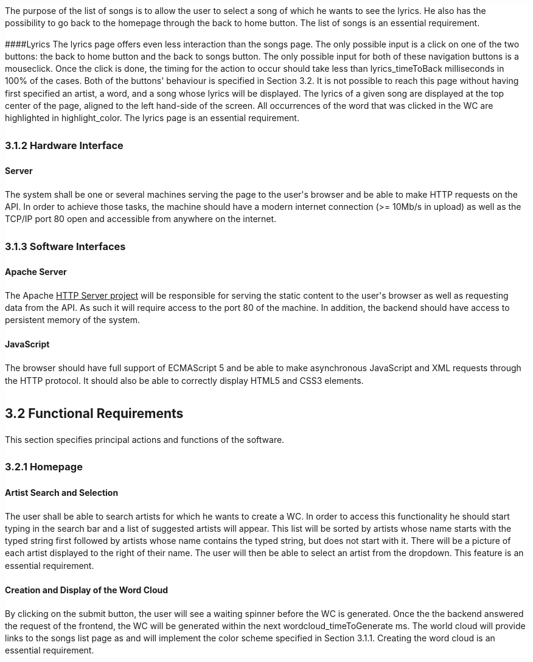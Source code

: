 The purpose of the list of songs is to allow the user to select a song of which he wants to see the lyrics. He also has the possibility to go back to the homepage through the back to home button. The list of songs is an essential requirement.

####Lyrics
The lyrics page offers even less interaction than the songs page. The only possible input is a click on one of the two buttons: the back to home button and the back to songs button. The only possible input for both of these navigation buttons is a mouseclick. Once the click is done, the timing for the action to occur should take less than lyrics_timeToBack milliseconds in 100% of the cases. Both of the buttons' behaviour is specified in Section 3.2. It is not possible to reach this page without having first specified an artist, a word, and a song whose lyrics will be displayed. The lyrics of a given song are displayed at the top center of the page, aligned to the left hand-side of the screen. All occurrences of the word that was clicked in the WC are highlighted in highlight_color. The lyrics page is an essential requirement.

### 3.1.2 Hardware Interface
#### Server
The system shall be one or several machines serving the page to the user's browser and be able to make HTTP requests on the API. In order to achieve those tasks, the machine should have a modern internet connection (>= 10Mb/s in upload) as well as the TCP/IP port 80 open and accessible from anywhere on the internet.

### 3.1.3 Software Interfaces
#### Apache Server
The Apache [HTTP Server project](http://httpd.apache.org/) will be responsible for serving the static content to the user's browser as well as requesting data from the API. As such it will require access to the port 80 of the machine. In addition, the backend should have access to persistent memory of the system.

#### JavaScript
The browser should have full support of ECMAScript 5 and be able to make asynchronous JavaScript and XML requests through the HTTP protocol. It should also be able to correctly display HTML5 and CSS3 elements.

## 3.2 Functional Requirements
This section specifies principal actions and functions of the software.

### 3.2.1 Homepage
#### Artist Search and Selection
The user shall be able to search artists for which he wants to create a WC. In order to access this functionality he should start typing in the search bar and a list of suggested artists will appear. This list will be sorted by artists whose name starts with the typed string first followed by artists whose name contains the typed string, but does not start with it. There will be a picture of each artist displayed to the right of their name. The user will then be able to select an artist from the dropdown. This feature is an essential requirement.

#### Creation and Display of the Word Cloud
By clicking on the submit button, the user will see a waiting spinner before the WC is generated. Once the the backend answered the request of the frontend, the WC will be generated within the next wordcloud_timeToGenerate ms. The world cloud will provide links to the songs list page as and will implement the color scheme specified in Section 3.1.1. Creating the word cloud is an essential requirement.

